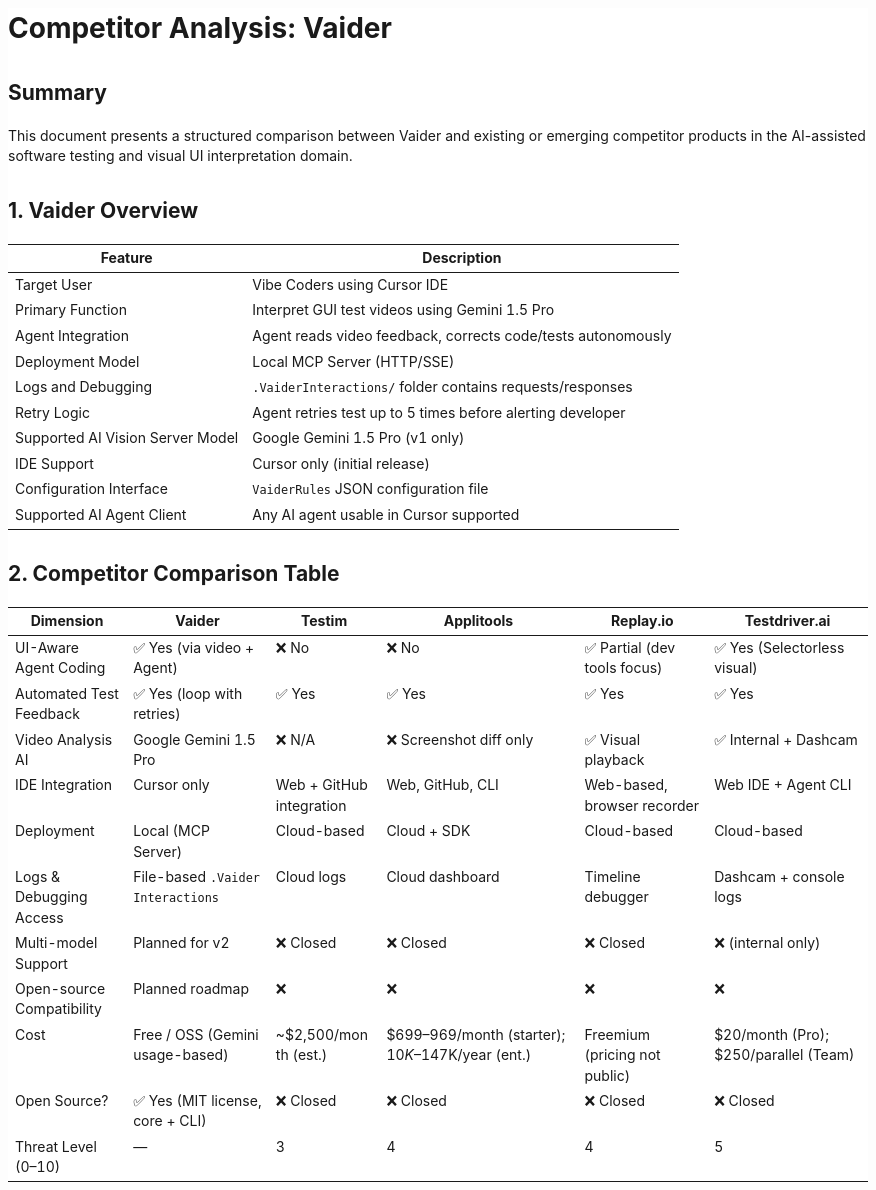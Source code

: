 # Competitor Analysis: Vaider

## Summary
This document presents a structured comparison between Vaider and existing or emerging competitor products in the AI-assisted software testing and visual UI interpretation domain.

## 1. Vaider Overview
| Feature                          | Description                                                                 |
|----------------------------------|-----------------------------------------------------------------------------|
| Target User                      | Vibe Coders using Cursor IDE                                                |
| Primary Function                 | Interpret GUI test videos using Gemini 1.5 Pro                              |
| Agent Integration                | Agent reads video feedback, corrects code/tests autonomously               |
| Deployment Model                 | Local MCP Server (HTTP/SSE)                                                |
| Logs and Debugging              | `.VaiderInteractions/` folder contains requests/responses                   |
| Retry Logic                     | Agent retries test up to 5 times before alerting developer                  |
| Supported AI Vision Server Model | Google Gemini 1.5 Pro (v1 only) |
| IDE Support                     | Cursor only (initial release)                                               |
| Configuration Interface         | `VaiderRules` JSON configuration file                                      |
| Supported AI Agent Client        | Any AI agent usable in Cursor supported |

## 2. Competitor Comparison Table
| Dimension                    | Vaider                              | Testim                        | Applitools                      | Replay.io                     | Testdriver.ai                |
|-----------------------------|--------------------------------------|--------------------------------|----------------------------------|-------------------------------|------------------------------|
| UI-Aware Agent Coding       | ✅ Yes (via video + Agent)            | ❌ No                          | ❌ No                            | ✅ Partial (dev tools focus)   | ✅ Yes (Selectorless visual) |
| Automated Test Feedback     | ✅ Yes (loop with retries)            | ✅ Yes                        | ✅ Yes                          | ✅ Yes                         | ✅ Yes                       |
| Video Analysis AI           | Google Gemini 1.5 Pro                | ❌ N/A                        | ❌ Screenshot diff only         | ✅ Visual playback             | ✅ Internal + Dashcam        |
| IDE Integration             | Cursor only                         | Web + GitHub integration       | Web, GitHub, CLI                | Web-based, browser recorder   | Web IDE + Agent CLI         |
| Deployment                  | Local (MCP Server)                  | Cloud-based                    | Cloud + SDK                     | Cloud-based                   | Cloud-based                 |
| Logs & Debugging Access     | File-based `.VaiderInteractions`    | Cloud logs                     | Cloud dashboard                 | Timeline debugger             | Dashcam + console logs      |
| Multi-model Support         | Planned for v2                      | ❌ Closed                      | ❌ Closed                       | ❌ Closed                     | ❌ (internal only)           |
| Open-source Compatibility   | Planned roadmap                     | ❌                            | ❌                              | ❌                             | ❌                            |
| Cost                        | Free / OSS (Gemini usage-based)     | ~$2,500/month (est.)           | $699–969/month (starter); $10K–$147K/year (ent.) | Freemium (pricing not public) | $20/month (Pro); $250/parallel (Team) |
| Open Source?                | ✅ Yes (MIT license, core + CLI)     | ❌ Closed                      | ❌ Closed                       | ❌ Closed                     | ❌ Closed                    |
| Threat Level (0–10)         | —                                   | 3                              | 4                                | 4                             | 5                            | —                                   | 3                              | 4                                | 7                             | 9                            | Partially (planned OSS core)        | ❌ Closed                      | ❌ Closed                       | ❌ Closed                     | ❌ Closed                    | —                                   | 3                              | 4                                | 7                             | 9                            |
